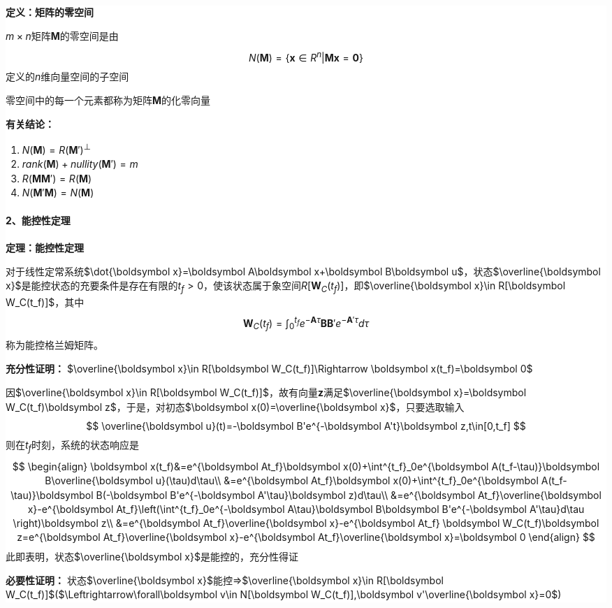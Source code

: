 **定义：矩阵的零空间**

$m\times n$矩阵$\boldsymbol M$的零空间是由
$$
N(\boldsymbol M)=\{\boldsymbol x\in R^n|\boldsymbol M\boldsymbol x=\boldsymbol 0\}
$$
定义的$n$维向量空间的子空间

零空间中的每一个元素都称为矩阵$\boldsymbol M$的化零向量

**有关结论：**

1. $N(\boldsymbol M)=R(\boldsymbol M')^{\perp}$
2. $rank(\boldsymbol M)+nullity(\boldsymbol M')=m$
3. $R(\boldsymbol M\boldsymbol M')=R(\boldsymbol  M)$
4. $N(\boldsymbol M'\boldsymbol M)=N(\boldsymbol M)$

#### 2、能控性定理

**定理：能控性定理**

对于线性定常系统$\dot{\boldsymbol x}=\boldsymbol A\boldsymbol x+\boldsymbol B\boldsymbol u$，状态$\overline{\boldsymbol x}$是能控状态的充要条件是存在有限的$t_f>0$，使该状态属于象空间$R[\boldsymbol W_C(t_f)]$，即$\overline{\boldsymbol x}\in R[\boldsymbol W_C(t_f)]$，其中
$$
\boldsymbol W_C(t_f)=\int^{t_f}_0e^{-\boldsymbol A\tau}\boldsymbol B\boldsymbol B'e^{-\boldsymbol A'\tau}d\tau
$$
称为能控格兰姆矩阵。

**充分性证明：** $\overline{\boldsymbol x}\in R[\boldsymbol W_C(t_f)]\Rightarrow \boldsymbol x(t_f)=\boldsymbol 0$

因$\overline{\boldsymbol x}\in R[\boldsymbol W_C(t_f)]$，故有向量$\boldsymbol z$满足$\overline{\boldsymbol x}=\boldsymbol W_C(t_f)\boldsymbol z$，于是，对初态$\boldsymbol x(0)=\overline{\boldsymbol x}$，只要选取输入
$$
\overline{\boldsymbol u}(t)=-\boldsymbol B'e^{-\boldsymbol A't}\boldsymbol z,t\in[0,t_f]
$$
则在$t_f$时刻，系统的状态响应是
$$
\begin{align}
\boldsymbol x(t_f)&=e^{\boldsymbol At_f}\boldsymbol x(0)+\int^{t_f}_0e^{\boldsymbol A(t_f-\tau)}\boldsymbol B\overline{\boldsymbol u}(\tau)d\tau\\
&=e^{\boldsymbol At_f}\boldsymbol x(0)+\int^{t_f}_0e^{\boldsymbol A(t_f-\tau)}\boldsymbol B(-\boldsymbol B'e^{-\boldsymbol A'\tau}\boldsymbol z)d\tau\\
&=e^{\boldsymbol At_f}\overline{\boldsymbol x}-e^{\boldsymbol At_f}\left(\int^{t_f}_0e^{-\boldsymbol A\tau}\boldsymbol B\boldsymbol B'e^{-\boldsymbol A'\tau}d\tau \right)\boldsymbol z\\
&=e^{\boldsymbol  At_f}\overline{\boldsymbol x}-e^{\boldsymbol At_f} \boldsymbol W_C(t_f)\boldsymbol z=e^{\boldsymbol At_f}\overline{\boldsymbol x}-e^{\boldsymbol At_f}\overline{\boldsymbol x}=\boldsymbol 0
\end{align}
$$
此即表明，状态$\overline{\boldsymbol x}$是能控的，充分性得证

**必要性证明：** 状态$\overline{\boldsymbol x}$能控$\Rightarrow$$\overline{\boldsymbol x}\in R[\boldsymbol W_C(t_f)]$($\Leftrightarrow\forall\boldsymbol v\in N[\boldsymbol W_C(t_f)],\boldsymbol v'\overline{\boldsymbol x}=0$)

